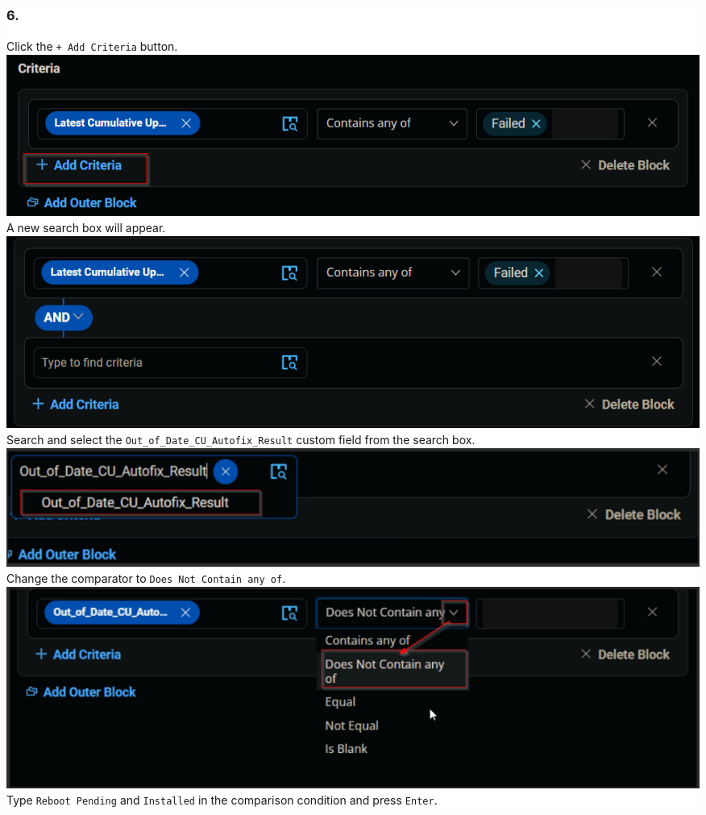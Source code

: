 ### 6.
Click the `+ Add Criteria` button.  
![Step 6 Image](../../../static/img/Out-of-Date-CU-_-Autofix-Required/image_9.png)  
A new search box will appear.  
![Step 6 Image](../../../static/img/Out-of-Date-CU-_-Autofix-Required/image_10.png)  
Search and select the `Out_of_Date_CU_Autofix_Result` custom field from the search box.  
![Step 6 Image](../../../static/img/Out-of-Date-CU-_-Autofix-Required/image_11.png)  
Change the comparator to `Does Not Contain any of`.  
![Step 6 Image](../../../static/img/Out-of-Date-CU-_-Autofix-Required/image_12.png)  
Type `Reboot Pending` and `Installed` in the comparison condition and press `Enter`.  